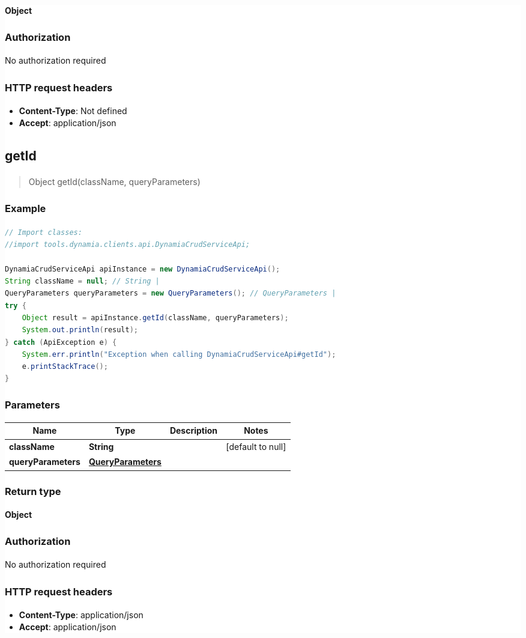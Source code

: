 **Object**

### Authorization

No authorization required

### HTTP request headers

- **Content-Type**: Not defined
- **Accept**: application/json


## getId

> Object getId(className, queryParameters)



### Example

```java
// Import classes:
//import tools.dynamia.clients.api.DynamiaCrudServiceApi;

DynamiaCrudServiceApi apiInstance = new DynamiaCrudServiceApi();
String className = null; // String | 
QueryParameters queryParameters = new QueryParameters(); // QueryParameters | 
try {
    Object result = apiInstance.getId(className, queryParameters);
    System.out.println(result);
} catch (ApiException e) {
    System.err.println("Exception when calling DynamiaCrudServiceApi#getId");
    e.printStackTrace();
}
```

### Parameters


Name | Type | Description  | Notes
------------- | ------------- | ------------- | -------------
 **className** | **String**|  | [default to null]
 **queryParameters** | [**QueryParameters**](QueryParameters.md)|  |

### Return type

**Object**

### Authorization

No authorization required

### HTTP request headers

- **Content-Type**: application/json
- **Accept**: application/json

